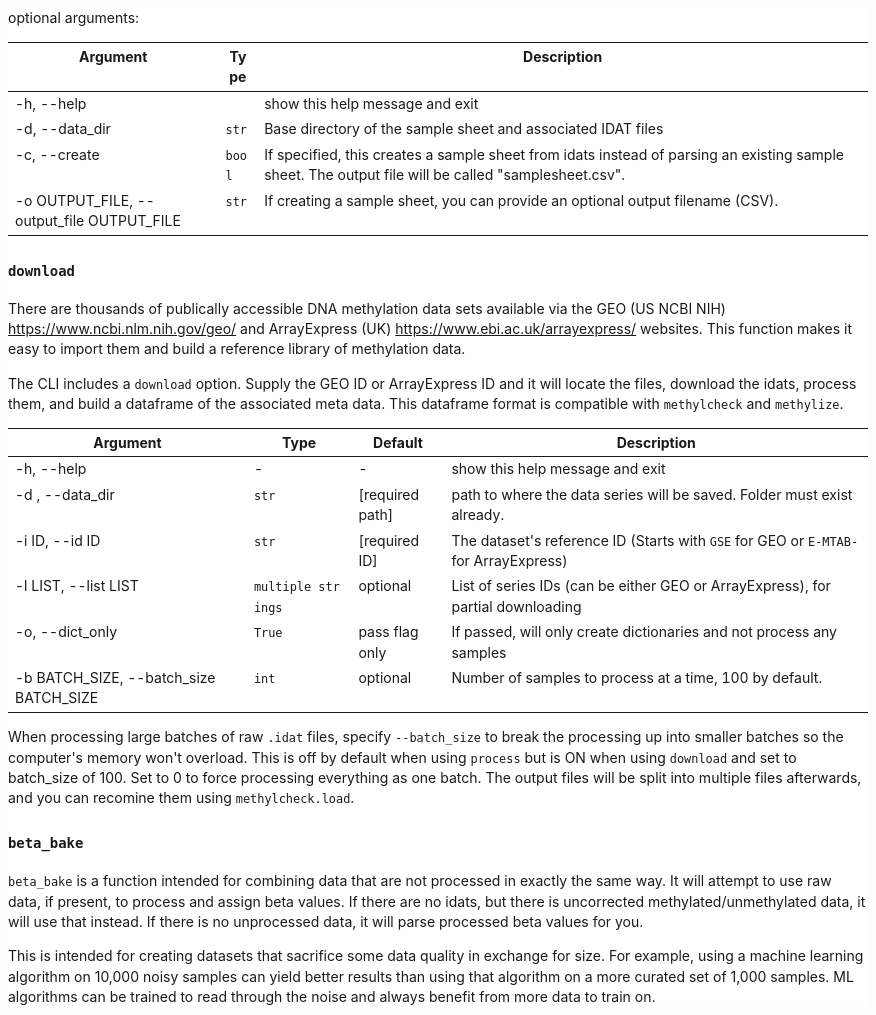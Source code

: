 optional arguments:

  Argument | Type | Description
  --- | --- | ---   
  -h, --help || show this help message and exit
  -d, --data_dir | `str` | Base directory of the sample sheet and associated IDAT files
  -c, --create | `bool` | If specified, this creates a sample sheet from idats instead of parsing an existing sample sheet. The output file will be called "samplesheet.csv".
  -o OUTPUT_FILE, --output_file OUTPUT_FILE | `str` | If creating a sample sheet, you can provide an optional output filename (CSV).                        


### `download`

There are thousands of publically accessible DNA methylation data sets available via the GEO (US NCBI NIH) https://www.ncbi.nlm.nih.gov/geo/ and ArrayExpress (UK) https://www.ebi.ac.uk/arrayexpress/ websites. This function makes it easy to import them and build a reference library of methylation data.

The CLI includes a `download` option. Supply the GEO ID or ArrayExpress ID and it will locate the files, download the idats, process them, and build a dataframe of the associated meta data. This dataframe format is compatible with `methylcheck` and `methylize`.

Argument | Type | Default | Description
--- | --- | --- | ---  
-h, --help |-|-|       show this help message and exit
  -d , --data_dir | `str` | [required path] | path to where the data series will be saved. Folder must exist already.
  -i ID, --id ID | `str` | [required ID] |The dataset's reference ID (Starts with `GSE` for GEO or `E-MTAB-` for ArrayExpress)
  -l LIST, --list LIST | `multiple strings` | optional | List of series IDs (can be either GEO or ArrayExpress), for partial downloading
  -o, --dict_only | `True` | pass flag only | If passed, will only create dictionaries and not process any samples
  -b BATCH_SIZE, --batch_size BATCH_SIZE | `int` | optional | Number of samples to process at a time, 100 by default.

When processing large batches of raw `.idat` files, specify `--batch_size` to break the processing up into smaller batches so the computer's memory won't overload. This is off by default when using `process` but is ON when using `download` and set to batch_size of 100. Set to 0 to force processing everything as one batch. The output files will be split into multiple files afterwards, and you can recomine them using `methylcheck.load`.

### `beta_bake`


`beta_bake` is a function intended for combining data that are not processed in exactly the same way. It will attempt to use raw data, if present, to process and assign beta values. If there are no idats, but there is uncorrected methylated/unmethylated data, it will use that instead. If there is no unprocessed data, it will parse processed beta values for you. 

This is intended for creating datasets that sacrifice some data quality in exchange for size. For example, using a machine learning algorithm on 10,000 noisy samples can yield better results than using that algorithm on a more curated set of 1,000 samples. ML algorithms can be trained to read through the noise and always benefit from more data to train on. 

